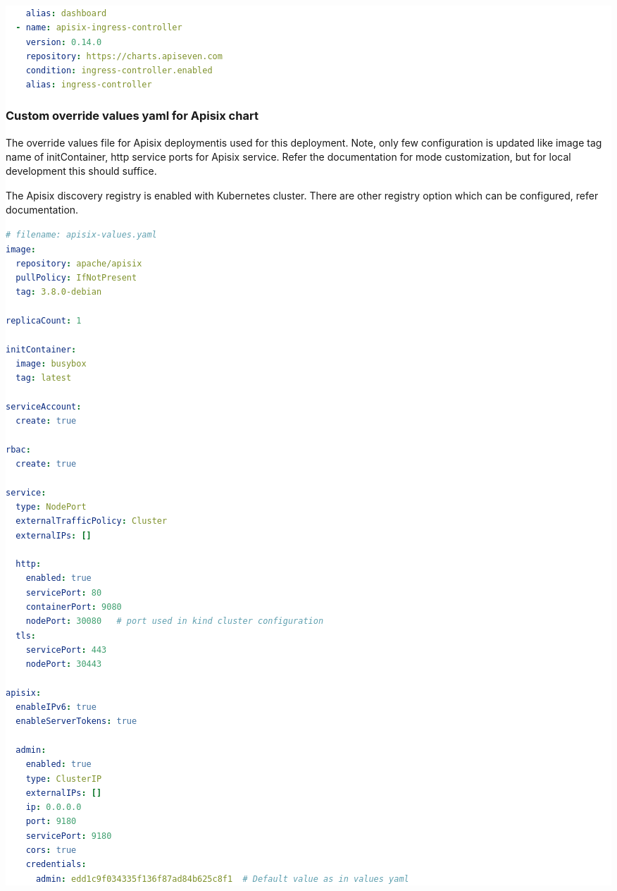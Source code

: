 ```yaml
    alias: dashboard
  - name: apisix-ingress-controller
    version: 0.14.0
    repository: https://charts.apiseven.com
    condition: ingress-controller.enabled
    alias: ingress-controller
```

### Custom override values yaml for Apisix chart

The override values file for Apisix deploymentis used for this deployment. Note, only few configuration is updated like image tag name of initContainer, http service ports for Apisix service. Refer the documentation for mode customization, but for local development this should suffice.

The Apisix discovery registry is enabled with Kubernetes cluster. There are other registry option which can be configured, refer documentation.

```yaml
# filename: apisix-values.yaml
image:
  repository: apache/apisix
  pullPolicy: IfNotPresent
  tag: 3.8.0-debian

replicaCount: 1

initContainer:
  image: busybox
  tag: latest

serviceAccount:
  create: true

rbac:
  create: true

service:
  type: NodePort
  externalTrafficPolicy: Cluster
  externalIPs: []
      
  http:
    enabled: true
    servicePort: 80
    containerPort: 9080
    nodePort: 30080   # port used in kind cluster configuration
  tls:
    servicePort: 443
    nodePort: 30443

apisix:
  enableIPv6: true
  enableServerTokens: true

  admin:
    enabled: true
    type: ClusterIP
    externalIPs: []
    ip: 0.0.0.0
    port: 9180
    servicePort: 9180
    cors: true
    credentials:
      admin: edd1c9f034335f136f87ad84b625c8f1  # Default value as in values yaml
```
